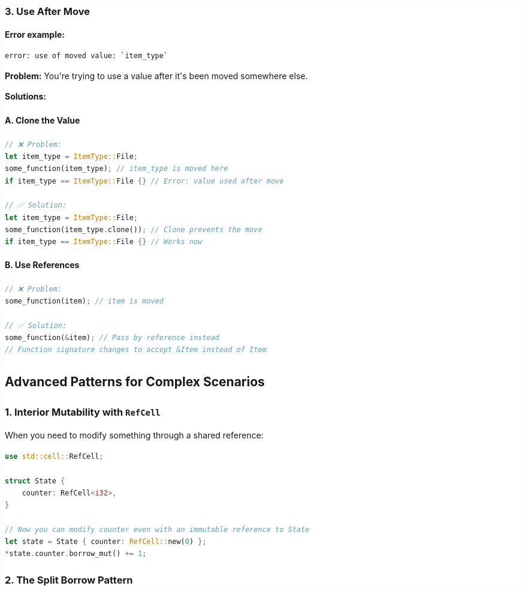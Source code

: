 
### 3. Use After Move

**Error example:**
```
error: use of moved value: `item_type`
```

**Problem:** You're trying to use a value after it's been moved somewhere else.

**Solutions:**

#### A. Clone the Value
```rust
// ❌ Problem:
let item_type = ItemType::File;
some_function(item_type); // item_type is moved here
if item_type == ItemType::File {} // Error: value used after move

// ✅ Solution:
let item_type = ItemType::File;
some_function(item_type.clone()); // Clone prevents the move
if item_type == ItemType::File {} // Works now
```

#### B. Use References
```rust
// ❌ Problem:
some_function(item); // item is moved

// ✅ Solution:
some_function(&item); // Pass by reference instead
// Function signature changes to accept &Item instead of Item
```

## Advanced Patterns for Complex Scenarios

### 1. Interior Mutability with `RefCell`

When you need to modify something through a shared reference:

```rust
use std::cell::RefCell;

struct State {
    counter: RefCell<i32>,
}

// Now you can modify counter even with an immutable reference to State
let state = State { counter: RefCell::new(0) };
*state.counter.borrow_mut() += 1;
```

### 2. The Split Borrow Pattern
